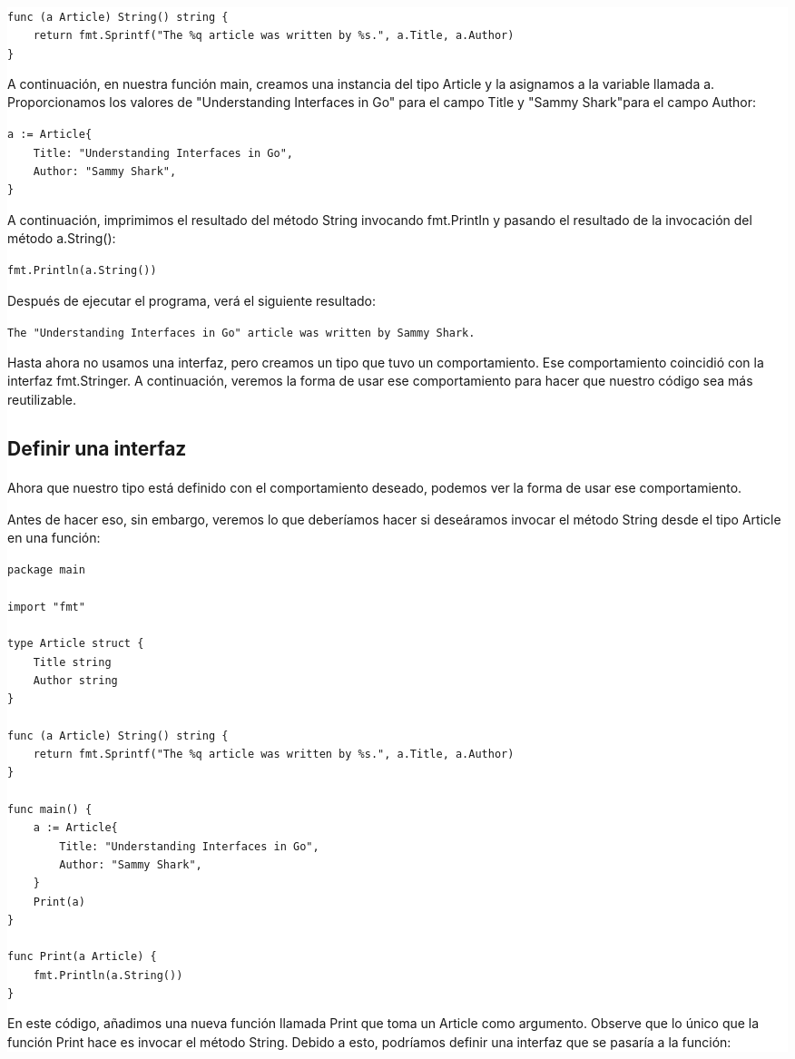 ```
func (a Article) String() string {
	return fmt.Sprintf("The %q article was written by %s.", a.Title, a.Author)
}
```
A continuación, en nuestra función main, creamos una instancia del tipo Article y la asignamos a la variable llamada a. Proporcionamos los valores de "Understanding Interfaces in Go" para el campo Title y "Sammy Shark"para el campo Author:

```
a := Article{
	Title: "Understanding Interfaces in Go",
	Author: "Sammy Shark",
}
```
A continuación, imprimimos el resultado del método String invocando fmt.PrintIn y pasando el resultado de la invocación del método a.String():

```
fmt.Println(a.String())
```
Después de ejecutar el programa, verá el siguiente resultado:
```
The "Understanding Interfaces in Go" article was written by Sammy Shark.
```
Hasta ahora no usamos una interfaz, pero creamos un tipo que tuvo un comportamiento. Ese comportamiento coincidió con la interfaz fmt.Stringer. A continuación, veremos la forma de usar ese comportamiento para hacer que nuestro código sea más reutilizable.

## Definir una interfaz
Ahora que nuestro tipo está definido con el comportamiento deseado, podemos ver la forma de usar ese comportamiento.

Antes de hacer eso, sin embargo, veremos lo que deberíamos hacer si deseáramos invocar el método String desde el tipo Article en una función:
```
package main

import "fmt"

type Article struct {
	Title string
	Author string
}

func (a Article) String() string {
	return fmt.Sprintf("The %q article was written by %s.", a.Title, a.Author)
}

func main() {
	a := Article{
		Title: "Understanding Interfaces in Go",
		Author: "Sammy Shark",
	}
	Print(a)
}

func Print(a Article) {
	fmt.Println(a.String())
}
```
En este código, añadimos una nueva función llamada Print que toma un Article como argumento. Observe que lo único que la función Print hace es invocar el método String. Debido a esto, podríamos definir una interfaz que se pasaría a la función:
